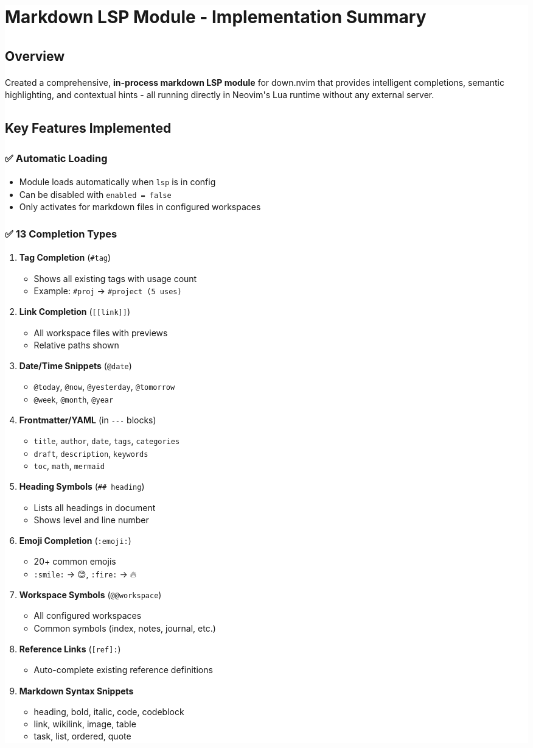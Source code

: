 # Markdown LSP Module - Implementation Summary

## Overview

Created a comprehensive, **in-process markdown LSP module** for down.nvim that provides intelligent completions, semantic highlighting, and contextual hints - all running directly in Neovim's Lua runtime without any external server.

## Key Features Implemented

### ✅ Automatic Loading
- Module loads automatically when `lsp` is in config
- Can be disabled with `enabled = false`
- Only activates for markdown files in configured workspaces

### ✅ 13 Completion Types

1. **Tag Completion** (`#tag`)
   - Shows all existing tags with usage count
   - Example: `#proj` → `#project (5 uses)`

2. **Link Completion** (`[[link]]`)
   - All workspace files with previews
   - Relative paths shown

3. **Date/Time Snippets** (`@date`)
   - `@today`, `@now`, `@yesterday`, `@tomorrow`
   - `@week`, `@month`, `@year`

4. **Frontmatter/YAML** (in `---` blocks)
   - `title`, `author`, `date`, `tags`, `categories`
   - `draft`, `description`, `keywords`
   - `toc`, `math`, `mermaid`

5. **Heading Symbols** (`## heading`)
   - Lists all headings in document
   - Shows level and line number

6. **Emoji Completion** (`:emoji:`)
   - 20+ common emojis
   - `:smile:` → 😊, `:fire:` → 🔥

7. **Workspace Symbols** (`@@workspace`)
   - All configured workspaces
   - Common symbols (index, notes, journal, etc.)

8. **Reference Links** (`[ref]:`)
   - Auto-complete existing reference definitions

9. **Markdown Syntax Snippets**
   - heading, bold, italic, code, codeblock
   - link, wikilink, image, table
   - task, list, ordered, quote
